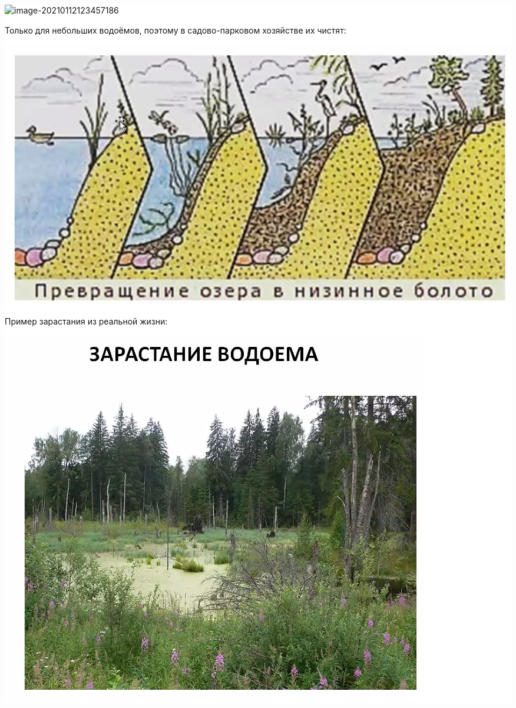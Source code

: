 <img src="D:\Projects\Conspects\Biology\Ecology\eco_res\secondary_succession_scheme.png" alt="image-20210112123457186"  />

Только для небольших водоёмов, поэтому в садово-парковом хозяйстве их чистят:

![image-20210112123556306](eco_res\lake_succession.png)

Пример зарастания из реальной жизни:

![image-20210112124446435](eco_res\lake_degrading_photo.png)
